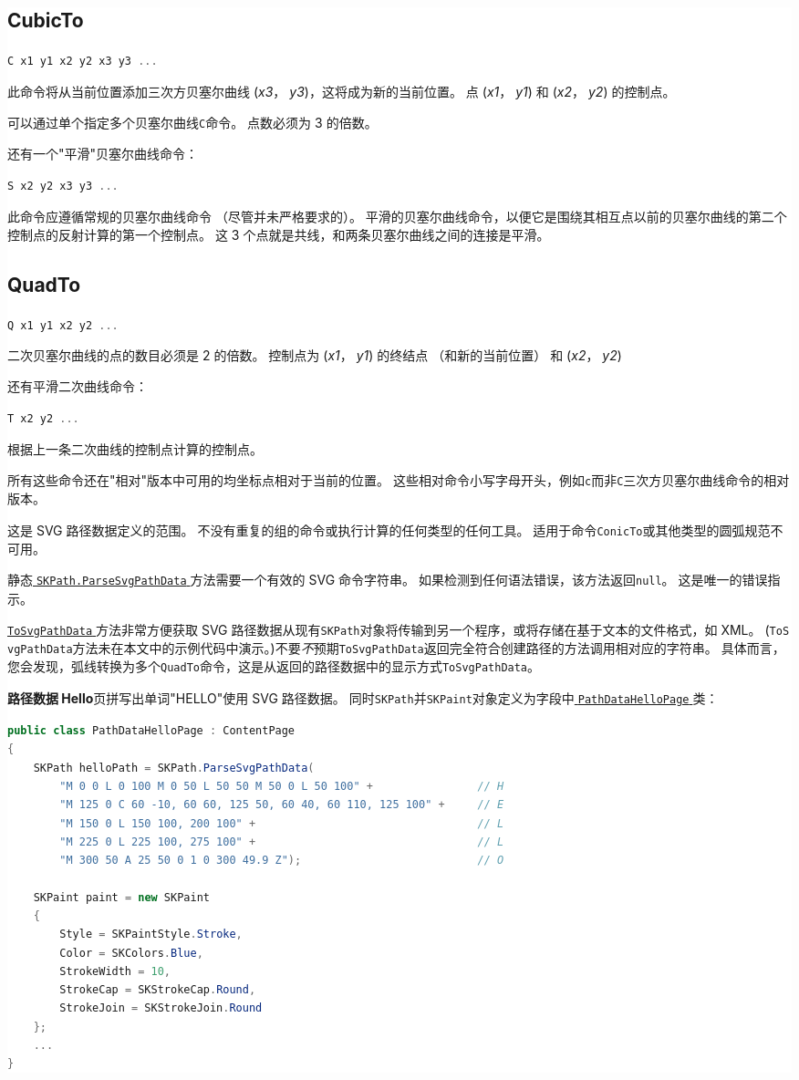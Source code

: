 ## <a name="cubicto"></a>**CubicTo**

```csharp
C x1 y1 x2 y2 x3 y3 ...
```

此命令将从当前位置添加三次方贝塞尔曲线 (*x3*， *y3*)，这将成为新的当前位置。 点 (*x1*， *y1*) 和 (*x2*， *y2*) 的控制点。

可以通过单个指定多个贝塞尔曲线`C`命令。 点数必须为 3 的倍数。

还有一个"平滑"贝塞尔曲线命令：

```csharp
S x2 y2 x3 y3 ...
```

此命令应遵循常规的贝塞尔曲线命令 （尽管并未严格要求的）。 平滑的贝塞尔曲线命令，以便它是围绕其相互点以前的贝塞尔曲线的第二个控制点的反射计算的第一个控制点。 这 3 个点就是共线，和两条贝塞尔曲线之间的连接是平滑。

## <a name="quadto"></a>**QuadTo**

```csharp
Q x1 y1 x2 y2 ...
```

二次贝塞尔曲线的点的数目必须是 2 的倍数。 控制点为 (*x1*， *y1*) 的终结点 （和新的当前位置） 和 (*x2*， *y2*)

还有平滑二次曲线命令：

```csharp
T x2 y2 ...
```

根据上一条二次曲线的控制点计算的控制点。

所有这些命令还在"相对"版本中可用的均坐标点相对于当前的位置。 这些相对命令小写字母开头，例如`c`而非`C`三次方贝塞尔曲线命令的相对版本。

这是 SVG 路径数据定义的范围。 不没有重复的组的命令或执行计算的任何类型的任何工具。 适用于命令`ConicTo`或其他类型的圆弧规范不可用。

静态[ `SKPath.ParseSvgPathData` ](https://developer.xamarin.com/api/member/SkiaSharp.SKPath.ParseSvgPathData/p/System.String/)方法需要一个有效的 SVG 命令字符串。 如果检测到任何语法错误，该方法返回`null`。 这是唯一的错误指示。

[ `ToSvgPathData` ](https://developer.xamarin.com/api/member/SkiaSharp.SKPath.ToSvgPathData()/)方法非常方便获取 SVG 路径数据从现有`SKPath`对象将传输到另一个程序，或将存储在基于文本的文件格式，如 XML。 (`ToSvgPathData`方法未在本文中的示例代码中演示。)不要*不*预期`ToSvgPathData`返回完全符合创建路径的方法调用相对应的字符串。 具体而言，您会发现，弧线转换为多个`QuadTo`命令，这是从返回的路径数据中的显示方式`ToSvgPathData`。

**路径数据 Hello**页拼写出单词"HELLO"使用 SVG 路径数据。 同时`SKPath`并`SKPaint`对象定义为字段中[ `PathDataHelloPage` ](https://github.com/xamarin/xamarin-forms-samples/blob/master/SkiaSharpForms/Demos/Demos/SkiaSharpFormsDemos/Curves/PathDataHelloPage.cs)类：

```csharp
public class PathDataHelloPage : ContentPage
{
    SKPath helloPath = SKPath.ParseSvgPathData(
        "M 0 0 L 0 100 M 0 50 L 50 50 M 50 0 L 50 100" +                // H
        "M 125 0 C 60 -10, 60 60, 125 50, 60 40, 60 110, 125 100" +     // E
        "M 150 0 L 150 100, 200 100" +                                  // L
        "M 225 0 L 225 100, 275 100" +                                  // L
        "M 300 50 A 25 50 0 1 0 300 49.9 Z");                           // O

    SKPaint paint = new SKPaint
    {
        Style = SKPaintStyle.Stroke,
        Color = SKColors.Blue,
        StrokeWidth = 10,
        StrokeCap = SKStrokeCap.Round,
        StrokeJoin = SKStrokeJoin.Round
    };
    ...
}
```
